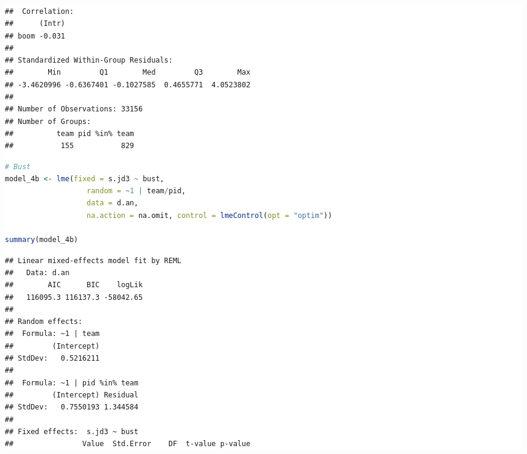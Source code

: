     ##  Correlation: 
    ##      (Intr)
    ## boom -0.031
    ## 
    ## Standardized Within-Group Residuals:
    ##        Min         Q1        Med         Q3        Max 
    ## -3.4620996 -0.6367401 -0.1027585  0.4655771  4.0523802 
    ## 
    ## Number of Observations: 33156
    ## Number of Groups: 
    ##          team pid %in% team 
    ##           155           829

``` r
# Bust
model_4b <- lme(fixed = s.jd3 ~ bust,
                   random = ~1 | team/pid, 
                   data = d.an, 
                   na.action = na.omit, control = lmeControl(opt = "optim")) 

summary(model_4b)
```

    ## Linear mixed-effects model fit by REML
    ##   Data: d.an 
    ##        AIC      BIC    logLik
    ##   116095.3 116137.3 -58042.65
    ## 
    ## Random effects:
    ##  Formula: ~1 | team
    ##         (Intercept)
    ## StdDev:   0.5216211
    ## 
    ##  Formula: ~1 | pid %in% team
    ##         (Intercept) Residual
    ## StdDev:   0.7550193 1.344584
    ## 
    ## Fixed effects:  s.jd3 ~ bust 
    ##                Value  Std.Error    DF  t-value p-value